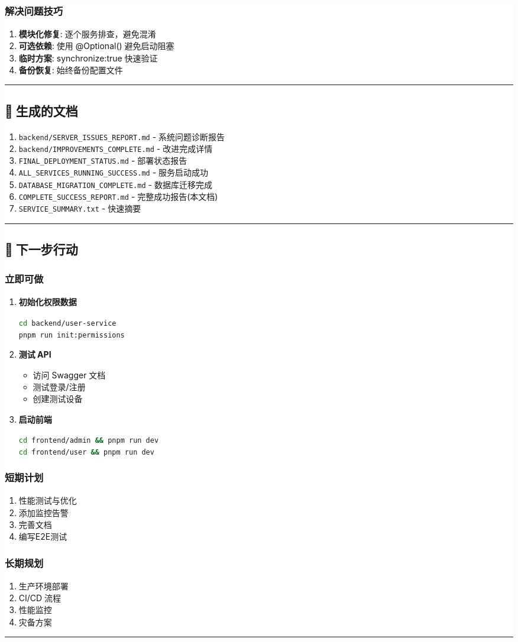 ### 解决问题技巧

1. **模块化修复**: 逐个服务排查，避免混淆
2. **可选依赖**: 使用 @Optional() 避免启动阻塞
3. **临时方案**: synchronize:true 快速验证
4. **备份恢复**: 始终备份配置文件

---

## 📝 生成的文档

1. `backend/SERVER_ISSUES_REPORT.md` - 系统问题诊断报告
2. `backend/IMPROVEMENTS_COMPLETE.md` - 改进完成详情
3. `FINAL_DEPLOYMENT_STATUS.md` - 部署状态报告
4. `ALL_SERVICES_RUNNING_SUCCESS.md` - 服务启动成功
5. `DATABASE_MIGRATION_COMPLETE.md` - 数据库迁移完成
6. `COMPLETE_SUCCESS_REPORT.md` - 完整成功报告(本文档)
7. `SERVICE_SUMMARY.txt` - 快速摘要

---

## 🎯 下一步行动

### 立即可做

1. **初始化权限数据**
   ```bash
   cd backend/user-service
   pnpm run init:permissions
   ```

2. **测试 API**
   - 访问 Swagger 文档
   - 测试登录/注册
   - 创建测试设备

3. **启动前端**
   ```bash
   cd frontend/admin && pnpm run dev
   cd frontend/user && pnpm run dev
   ```

### 短期计划

1. 性能测试与优化
2. 添加监控告警
3. 完善文档
4. 编写E2E测试

### 长期规划

1. 生产环境部署
2. CI/CD 流程
3. 性能监控
4. 灾备方案

---